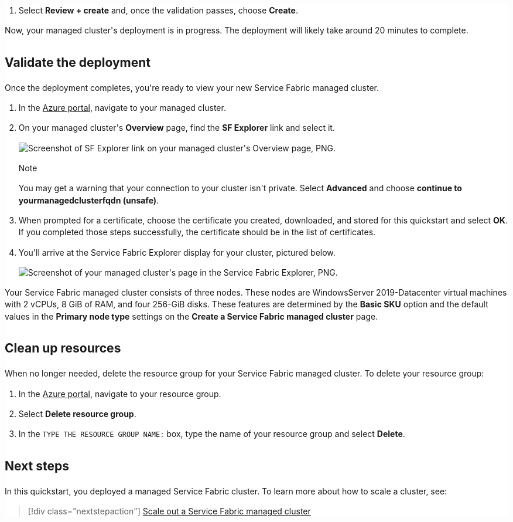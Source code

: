 1. Select **Review + create** and, once the validation passes, choose **Create**.

Now, your managed cluster's deployment is in progress. The deployment will likely take around 20 minutes to complete.

## Validate the deployment

Once the deployment completes, you're ready to view your new Service Fabric managed cluster.

1. In the [Azure portal](https://portal.azure.com), navigate to your managed cluster.

1. On your managed cluster's **Overview** page, find the **SF Explorer** link and select it.

   ![Screenshot of SF Explorer link on your managed cluster's Overview page, PNG.](./media/quickstart-managed-cluster-portal/service-fabric-explorer-address.png)

   >[!NOTE]
   >You may get a warning that your connection to your cluster isn't private. Select **Advanced** and choose **continue to yourmanagedclusterfqdn (unsafe)**.

1. When prompted for a certificate, choose the certificate you created, downloaded, and stored for this quickstart and select **OK**. If you completed those steps successfully, the certificate should be in the list of certificates.

1. You'll arrive at the Service Fabric Explorer display for your cluster, pictured below.

   ![Screenshot of your managed cluster's page in the Service Fabric Explorer, PNG.](./media/quickstart-managed-cluster-portal/service-fabric-explorer.png)

Your Service Fabric managed cluster consists of three nodes. These nodes are WindowsServer 2019-Datacenter virtual machines with 2 vCPUs, 8 GiB of RAM, and four 256-GiB disks. These features are determined by the **Basic SKU** option and the default values in the **Primary node type** settings on the **Create a Service Fabric managed cluster** page.

## Clean up resources

When no longer needed, delete the resource group for your Service Fabric managed cluster. To delete your resource group:

1. In the [Azure portal](https://portal.azure.com), navigate to your resource group.

1. Select **Delete resource group**.

1. In the `TYPE THE RESOURCE GROUP NAME:` box, type the name of your resource group and select **Delete**.

## Next steps

In this quickstart, you deployed a managed Service Fabric cluster. To learn more about how to scale a cluster, see:

> [!div class="nextstepaction"]
> [Scale out a Service Fabric managed cluster](tutorial-managed-cluster-scale.md)

